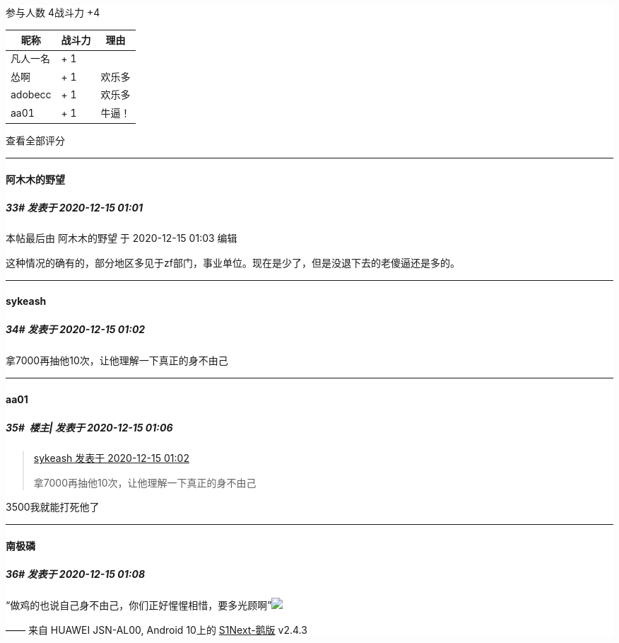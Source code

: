  参与人数 4战斗力 +4

|昵称|战斗力|理由|
|----|---|---|
| 凡人一名| + 1||
| 怂啊| + 1|欢乐多|
| adobecc| + 1|欢乐多|
| aa01| + 1|牛逼！|


查看全部评分


-----

####  阿木木的野望  
##### 33#       发表于 2020-12-15 01:01


 本帖最后由 阿木木的野望 于 2020-12-15 01:03 编辑 

这种情况的确有的，部分地区多见于zf部门，事业单位。现在是少了，但是没退下去的老傻逼还是多的。


-----

####  sykeash  
##### 34#       发表于 2020-12-15 01:02


拿7000再抽他10次，让他理解一下真正的身不由己


-----

####  aa01  
##### 35#         楼主| 发表于 2020-12-15 01:06


<blockquote><a href="httphttps://bbs.saraba1st.com/2b/forum.php?mod=redirect&amp;goto=findpost&amp;pid=49723331&amp;ptid=1977632" target="_blank">sykeash 发表于 2020-12-15 01:02</a>

拿7000再抽他10次，让他理解一下真正的身不由己</blockquote>
3500我就能打死他了


-----

####  南极磷  
##### 36#       发表于 2020-12-15 01:08


“做鸡的也说自己身不由己，你们正好惺惺相惜，要多光顾啊”<img src="https://static.saraba1st.com/image/smiley/face2017/067.png" referrerpolicy="no-referrer">

—— 来自 HUAWEI JSN-AL00, Android 10上的 [S1Next-鹅版](https://github.com/ykrank/S1-Next/releases) v2.4.3
